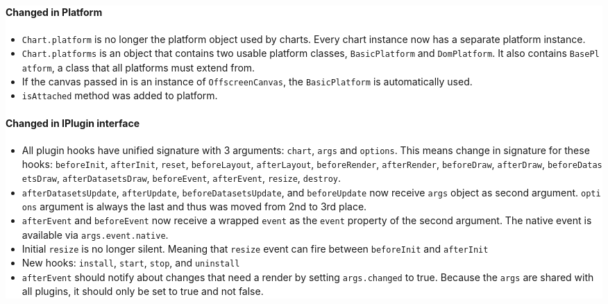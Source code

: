 #### Changed in Platform

* `Chart.platform` is no longer the platform object used by charts. Every chart instance now has a separate platform instance.
* `Chart.platforms` is an object that contains two usable platform classes, `BasicPlatform` and `DomPlatform`. It also contains `BasePlatform`, a class that all platforms must extend from.
* If the canvas passed in is an instance of `OffscreenCanvas`, the `BasicPlatform` is automatically used.
* `isAttached` method was added to platform.

#### Changed in IPlugin interface

* All plugin hooks have unified signature with 3 arguments: `chart`, `args` and `options`. This means change in signature for these hooks: `beforeInit`, `afterInit`, `reset`, `beforeLayout`, `afterLayout`, `beforeRender`, `afterRender`, `beforeDraw`, `afterDraw`, `beforeDatasetsDraw`, `afterDatasetsDraw`, `beforeEvent`, `afterEvent`, `resize`, `destroy`.
* `afterDatasetsUpdate`, `afterUpdate`, `beforeDatasetsUpdate`, and `beforeUpdate` now receive `args` object as second argument. `options` argument is always the last and thus was moved from 2nd to 3rd place.
* `afterEvent` and `beforeEvent` now receive a wrapped `event` as the `event` property of the second argument. The native event is available via `args.event.native`.
* Initial `resize` is no longer silent. Meaning that `resize` event can fire between `beforeInit` and `afterInit`
* New hooks: `install`, `start`, `stop`, and `uninstall`
* `afterEvent` should notify about changes that need a render by setting `args.changed` to true. Because the `args` are shared with all plugins, it should only be set to true and not false.
